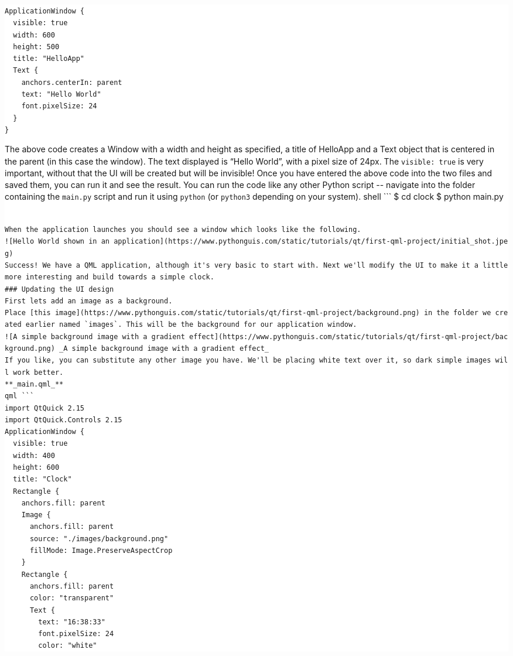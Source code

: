 ```
ApplicationWindow {
  visible: true
  width: 600
  height: 500
  title: "HelloApp"
  Text {
    anchors.centerIn: parent
    text: "Hello World"
    font.pixelSize: 24
  }
}

```

The above code creates a Window with a width and height as specified, a title of HelloApp and a Text object that is centered in the parent (in this case the window). The text displayed is “Hello World”, with a pixel size of 24px.
The `visible: true` is very important, without that the UI will be created but will be invisible!
Once you have entered the above code into the two files and saved them, you can run it and see the result. You can run the code like any other Python script -- navigate into the folder containing the `main.py` script and run it using `python` (or `python3` depending on your system).
shell ```
$ cd clock
$ python main.py

```

When the application launches you should see a window which looks like the following.
![Hello World shown in an application](https://www.pythonguis.com/static/tutorials/qt/first-qml-project/initial_shot.jpeg)
Success! We have a QML application, although it's very basic to start with. Next we'll modify the UI to make it a little more interesting and build towards a simple clock.
### Updating the UI design
First lets add an image as a background.
Place [this image](https://www.pythonguis.com/static/tutorials/qt/first-qml-project/background.png) in the folder we created earlier named `images`. This will be the background for our application window.
![A simple background image with a gradient effect](https://www.pythonguis.com/static/tutorials/qt/first-qml-project/background.png) _A simple background image with a gradient effect_
If you like, you can substitute any other image you have. We'll be placing white text over it, so dark simple images will work better.
**_main.qml_**
qml ```
import QtQuick 2.15
import QtQuick.Controls 2.15
ApplicationWindow {
  visible: true
  width: 400
  height: 600
  title: "Clock"
  Rectangle {
    anchors.fill: parent
    Image {
      anchors.fill: parent
      source: "./images/background.png"
      fillMode: Image.PreserveAspectCrop
    }
    Rectangle {
      anchors.fill: parent
      color: "transparent"
      Text {
        text: "16:38:33"
        font.pixelSize: 24
        color: "white"
```
